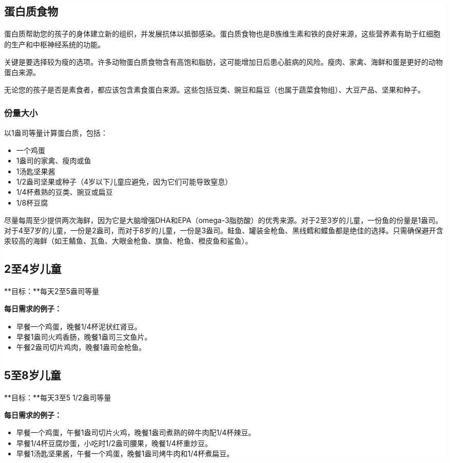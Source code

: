 ## 蛋白质食物
蛋白质帮助您的孩子的身体建立新的组织，并发展抗体以抵御感染。蛋白质食物也是B族维生素和铁的良好来源，这些营养素有助于红细胞的生产和中枢神经系统的功能。

关键是要选择较为瘦的选项。许多动物蛋白质食物含有高饱和脂肪，这可能增加日后患心脏病的风险。瘦肉、家禽、海鲜和蛋是更好的动物蛋白来源。

无论您的孩子是否是素食者，都应该包含素食蛋白来源。这些包括豆类、豌豆和扁豆（也属于蔬菜食物组）、大豆产品、坚果和种子。

### 份量大小
以1盎司等量计算蛋白质，包括：

- 一个鸡蛋
- 1盎司的家禽、瘦肉或鱼
- 1汤匙坚果酱
- 1/2盎司坚果或种子（4岁以下儿童应避免，因为它们可能导致窒息）
- 1/4杯煮熟的豆类、豌豆或扁豆
- 1/8杯豆腐

尽量每周至少提供两次海鲜，因为它是大脑增强DHA和EPA（omega-3脂肪酸）的优秀来源。对于2至3岁的儿童，一份鱼的份量是1盎司。对于4至7岁的儿童，一份是2盎司，而对于8岁的儿童，一份是3盎司。鲑鱼、罐装金枪鱼、黑线鳕和鲽鱼都是绝佳的选择。只需确保避开含汞较高的海鲜（如王鲭鱼、瓦鱼、大眼金枪鱼、旗鱼、枪鱼、橙皮鱼和鲨鱼）。

## 2至4岁儿童
**目标：**每天2至5盎司等量

**每日需求的例子：**

- 早餐一个鸡蛋，晚餐1/4杯泥状红肾豆。
- 早餐1盎司火鸡香肠，晚餐1盎司三文鱼片。
- 午餐2盎司切片鸡肉，晚餐1盎司金枪鱼。

## 5至8岁儿童
**目标：**每天3至5 1/2盎司等量

**每日需求的例子：**

- 早餐一个鸡蛋，午餐1盎司切片火鸡，晚餐1盎司煮熟的碎牛肉配1/4杯辣豆。
- 早餐1/4杯豆腐炒蛋，小吃时1/2盎司腰果，晚餐1/4杯重炒豆。
- 早餐1汤匙坚果酱，午餐一个鸡蛋，晚餐1盎司烤牛肉和1/4杯煮扁豆。
